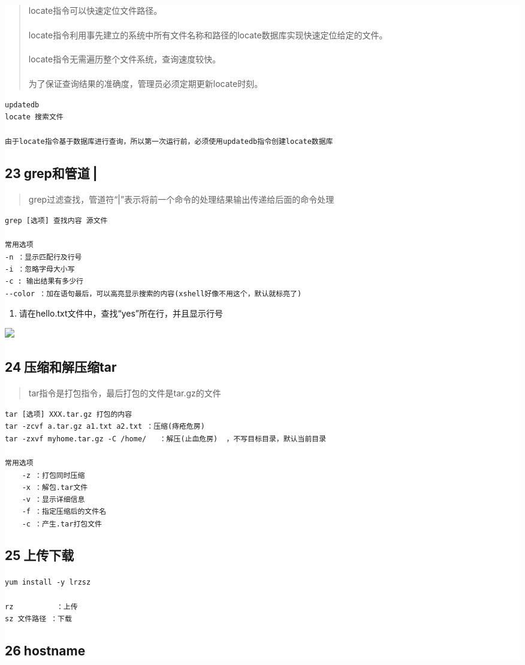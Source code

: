 > locate指令可以快速定位文件路径。<br><br>locate指令利用事先建立的系统中所有文件名称和路径的locate数据库实现快速定位给定的文件。<br><br>
locate指令无需遍历整个文件系统，查询速度较快。<br><br>
为了保证查询结果的准确度，管理员必须定期更新locate时刻。

```
updatedb
locate 搜索文件

由于locate指令基于数据库进行查询，所以第一次运行前，必须使用updatedb指令创建locate数据库
```
## 23 grep和管道 |
> grep过滤查找，管道符“|”表示将前一个命令的处理结果输出传递给后面的命令处理

```
grep [选项] 查找内容 源文件

常用选项
-n ：显示匹配行及行号
-i ：忽略字母大小写
-c : 输出结果有多少行
--color ：加在语句最后，可以高亮显示搜索的内容(xshell好像不用这个，默认就标亮了)
```
1. 请在hello.txt文件中，查找“yes”所在行，并且显示行号

![](https://blog-1305951218.cos.ap-shanghai.myqcloud.com/blog/image/articleContent/linuxZhiLing/linuxZhiLing3.png)

## 24 压缩和解压缩tar
> tar指令是打包指令，最后打包的文件是tar.gz的文件

```
tar [选项] XXX.tar.gz 打包的内容
tar -zcvf a.tar.gz a1.txt a2.txt ：压缩(痔疮危房)
tar -zxvf myhome.tar.gz -C /home/   ：解压(止血危房)  ，不写目标目录，默认当前目录

常用选项
    -z ：打包同时压缩
    -x ：解包.tar文件
    -v ：显示详细信息
    -f ：指定压缩后的文件名
    -c ：产生.tar打包文件
```
## 25 上传下载
```
yum install -y lrzsz

rz          ：上传
sz 文件路径 ：下载
```

## 26 hostname

